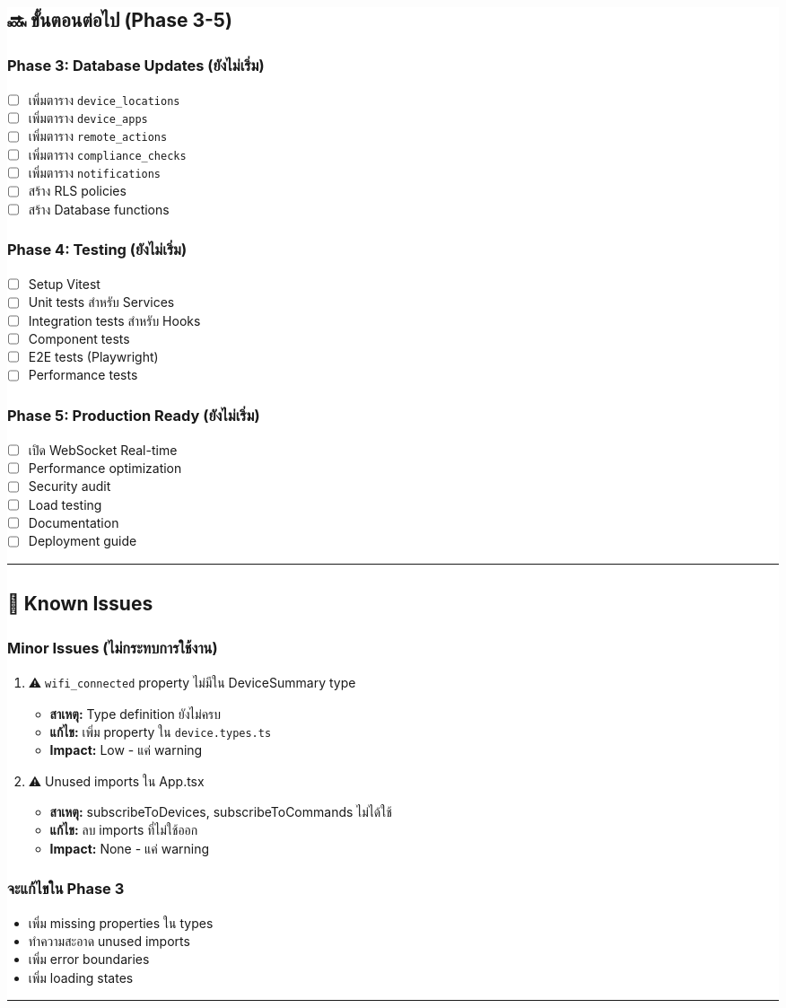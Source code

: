 
## 🔜 ขั้นตอนต่อไป (Phase 3-5)

### **Phase 3: Database Updates** (ยังไม่เริ่ม)
- [ ] เพิ่มตาราง `device_locations`
- [ ] เพิ่มตาราง `device_apps`
- [ ] เพิ่มตาราง `remote_actions`
- [ ] เพิ่มตาราง `compliance_checks`
- [ ] เพิ่มตาราง `notifications`
- [ ] สร้าง RLS policies
- [ ] สร้าง Database functions

### **Phase 4: Testing** (ยังไม่เริ่ม)
- [ ] Setup Vitest
- [ ] Unit tests สำหรับ Services
- [ ] Integration tests สำหรับ Hooks
- [ ] Component tests
- [ ] E2E tests (Playwright)
- [ ] Performance tests

### **Phase 5: Production Ready** (ยังไม่เริ่ม)
- [ ] เปิด WebSocket Real-time
- [ ] Performance optimization
- [ ] Security audit
- [ ] Load testing
- [ ] Documentation
- [ ] Deployment guide

---

## 🐛 Known Issues

### **Minor Issues** (ไม่กระทบการใช้งาน)
1. ⚠️ `wifi_connected` property ไม่มีใน DeviceSummary type
   - **สาเหตุ:** Type definition ยังไม่ครบ
   - **แก้ไข:** เพิ่ม property ใน `device.types.ts`
   - **Impact:** Low - แค่ warning

2. ⚠️ Unused imports ใน App.tsx
   - **สาเหตุ:** subscribeToDevices, subscribeToCommands ไม่ได้ใช้
   - **แก้ไข:** ลบ imports ที่ไม่ใช้ออก
   - **Impact:** None - แค่ warning

### **จะแก้ไขใน Phase 3**
- เพิ่ม missing properties ใน types
- ทำความสะอาด unused imports
- เพิ่ม error boundaries
- เพิ่ม loading states

---
